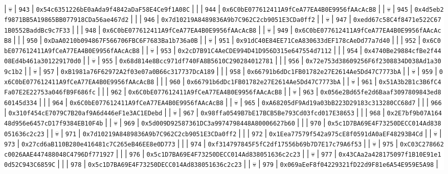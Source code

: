 | 💀 | `943` | `0x54c6351226bE0aAda9f4842aDaF58E4Ce9f1A08C` |
|  | `944` | `0x6C0bE077612411A9fCeA77EA4B0E9956fAAcAcB8` |
| 💀 | `945` | `0x4d5eb2f9871BB5A19865BB077918CDa56ae467d2` |
|  | `946` | `0x7d10219A8489836A9b7C962C2cb9051E3CDa0ff2` |
| 💀 | `947` | `0xedd67c58C4f8471e522C671B0552BaddBc9c7F33` |
|  | `948` | `0x6C0bE077612411A9fCeA77EA4B0E9956fAAcAcB8` |
| 💀 | `949` | `0x6C0bE077612411A9fCeA77EA4B0E9956fAAcAcB8` |
|  | `950` | `0xDaA0210b094867F566706FBC6F7683Ba1b736a0B` |
| 💀 | `951` | `0x91dC40E84EE71CeA830633dEF178cAeDd77a7d40` |
|  | `952` | `0x6C0bE077612411A9fCeA77EA4B0E9956fAAcAcB8` |
| 💀 | `953` | `0x2cD7B91C4AeCDE994D41D956D315e647554d7112` |
|  | `954` | `0x4740Be29884cfBe2f4408Ed4b461a301229170d0` |
| 💀 | `955` | `0x68d814e8Bcc971df740FA8B5610C290284012781` |
|  | `956` | `0x72e753d38609256F6f2308834D038Ad1a309c1b2` |
| 💀 | `957` | `0xB1981a76F62972A2f03e07a0B66c317737DcA189` |
|  | `958` | `0x66791b6dDc1FB01782e27E2614Ae5Dd47C7773bA` |
| 💀 | `959` | `0x6C0bE077612411A9fCeA77EA4B0E9956fAAcAcB8` |
|  | `960` | `0x66791b6dDc1FB01782e27E2614Ae5Dd47C7773bA` |
| 💀 | `961` | `0x51A3b2B1c3B6fC4Fa07E2E22753a046fB9F686fc` |
|  | `962` | `0x6C0bE077612411A9fCeA77EA4B0E9956fAAcAcB8` |
| 💀 | `963` | `0x056e2Bd65fe2d6Baaf3097809843ed860145d334` |
|  | `964` | `0x6C0bE077612411A9fCeA77EA4B0E9956fAAcAcB8` |
| 💀 | `965` | `0xA68205dF9Ad19a03bB223D29183c313280CC68d7` |
|  | `966` | `0x310f454cE7079C7B20af9A6d446eF1e3AC1EDebd` |
| 💀 | `967` | `0x98ffa0549B7bE17BCB5Be793Cd03fcd017E38653` |
|  | `968` | `0x2E7bf9b07A16448d956e6457cD17f9384EB10F4b` |
| 💀 | `969` | `0x5d009D92587361DC3a9974798448A80006627b60` |
|  | `970` | `0x5c1D7BA69E4F73250DECC014Ad838051636c2c23` |
| 💀 | `971` | `0x7d10219A8489836A9b7C962C2cb9051E3CDa0ff2` |
|  | `972` | `0x1Eea77579f542a975cE8f0591dA0aEF48293B4Cd` |
| 💀 | `973` | `0x27cd6aB110B280e416481c7C265eB46EE8e0D773` |
|  | `974` | `0xf314797845F5fC2df17556b69b7D7E17c79A6f53` |
| 💀 | `975` | `0xC03C278662c0026AAE447488048C4796Df771927` |
|  | `976` | `0x5c1D7BA69E4F73250DECC014Ad838051636c2c23` |
| 💀 | `977` | `0x43CAa2a428175097f1B10E91e10d52C943C6859C` |
|  | `978` | `0x5c1D7BA69E4F73250DECC014Ad838051636c2c23` |
| 💀 | `979` | `0x069aEeF8f04229321fD22d9F81e6A54E959E5A98` |
